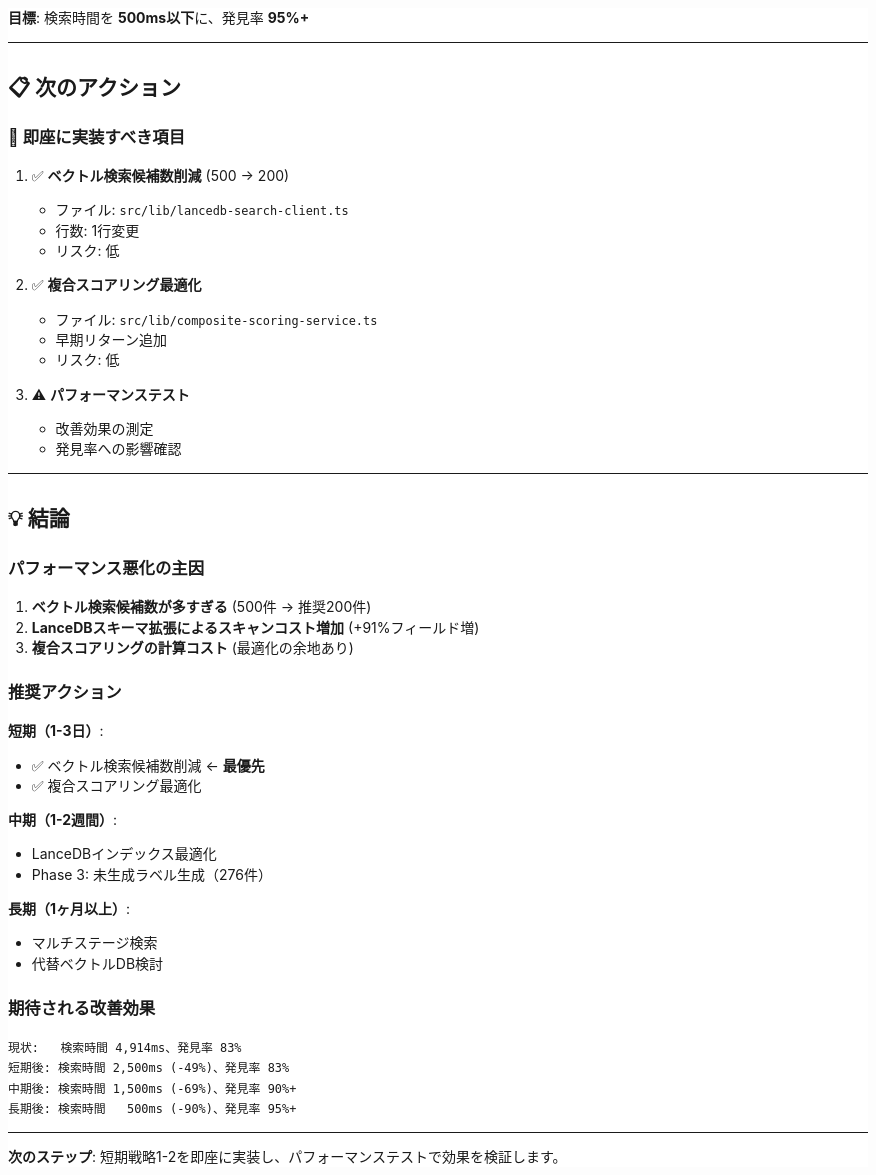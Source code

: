 **目標**: 検索時間を **500ms以下**に、発見率 **95%+**

---

## 📋 次のアクション

### 🚀 **即座に実装すべき項目**

1. ✅ **ベクトル検索候補数削減** (500 → 200)
   - ファイル: `src/lib/lancedb-search-client.ts`
   - 行数: 1行変更
   - リスク: 低

2. ✅ **複合スコアリング最適化**
   - ファイル: `src/lib/composite-scoring-service.ts`
   - 早期リターン追加
   - リスク: 低

3. ⚠️ **パフォーマンステスト**
   - 改善効果の測定
   - 発見率への影響確認

---

## 💡 結論

### パフォーマンス悪化の主因

1. **ベクトル検索候補数が多すぎる** (500件 → 推奨200件)
2. **LanceDBスキーマ拡張によるスキャンコスト増加** (+91%フィールド増)
3. **複合スコアリングの計算コスト** (最適化の余地あり)

### 推奨アクション

**短期（1-3日）**:
- ✅ ベクトル検索候補数削減 ← **最優先**
- ✅ 複合スコアリング最適化

**中期（1-2週間）**:
- LanceDBインデックス最適化
- Phase 3: 未生成ラベル生成（276件）

**長期（1ヶ月以上）**:
- マルチステージ検索
- 代替ベクトルDB検討

### 期待される改善効果

```
現状:   検索時間 4,914ms、発見率 83%
短期後: 検索時間 2,500ms (-49%)、発見率 83%
中期後: 検索時間 1,500ms (-69%)、発見率 90%+
長期後: 検索時間   500ms (-90%)、発見率 95%+
```

---

**次のステップ**: 短期戦略1-2を即座に実装し、パフォーマンステストで効果を検証します。

